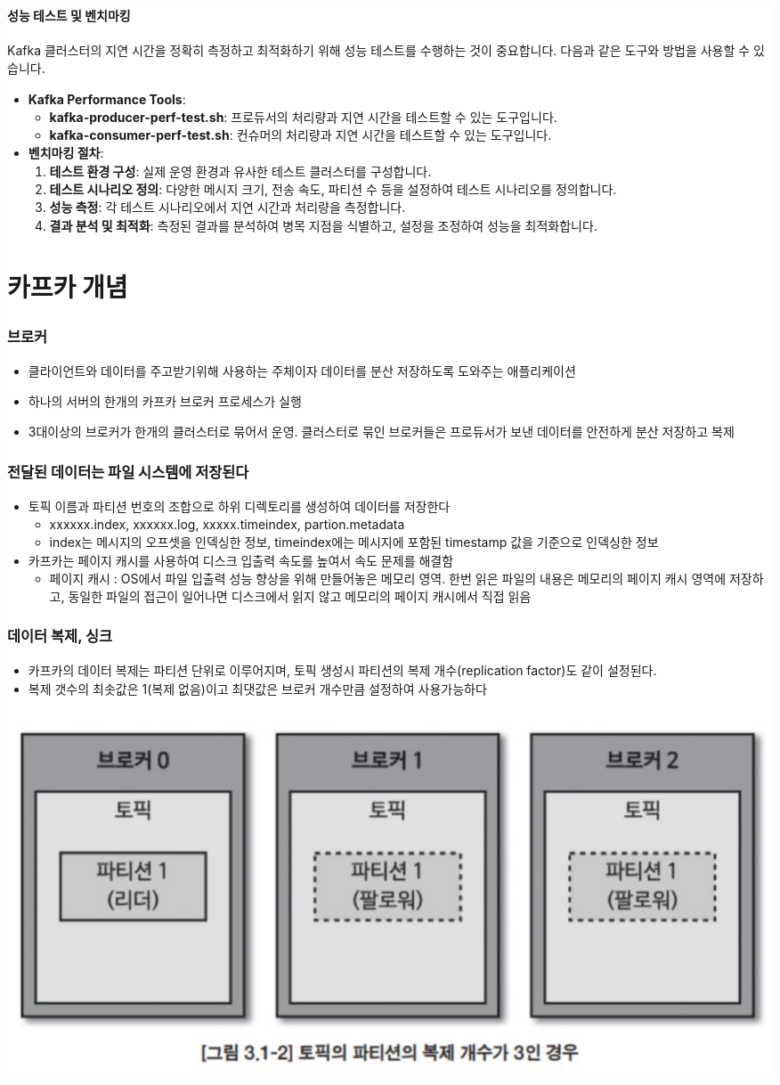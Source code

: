 #### **성능 테스트 및 벤치마킹**

Kafka 클러스터의 지연 시간을 정확히 측정하고 최적화하기 위해 성능 테스트를 수행하는 것이 중요합니다. 다음과 같은 도구와 방법을 사용할 수 있습니다.

- **Kafka Performance Tools**:
  - **kafka-producer-perf-test.sh**: 프로듀서의 처리량과 지연 시간을 테스트할 수 있는 도구입니다.
  - **kafka-consumer-perf-test.sh**: 컨슈머의 처리량과 지연 시간을 테스트할 수 있는 도구입니다.
- **벤치마킹 절차**:
  1. **테스트 환경 구성**: 실제 운영 환경과 유사한 테스트 클러스터를 구성합니다.
  2. **테스트 시나리오 정의**: 다양한 메시지 크기, 전송 속도, 파티션 수 등을 설정하여 테스트 시나리오를 정의합니다.
  3. **성능 측정**: 각 테스트 시나리오에서 지연 시간과 처리량을 측정합니다.
  4. **결과 분석 및 최적화**: 측정된 결과를 분석하여 병목 지점을 식별하고, 설정을 조정하여 성능을 최적화합니다.

# 카프카 개념

### **브로커**

*  클라이언트와 데이터를 주고받기위해 사용하는 주체이자 데이터를 분산 저장하도록 도와주는 애플리케이션

* 하나의 서버의 한개의 카프카 브로커 프로세스가 실행 
* 3대이상의 브로커가 한개의 클러스터로 묶어서 운영. 클러스터로 묶인 브로커들은 프로듀서가 보낸 데이터를 안전하게 분산 저장하고 복제

### **전달된 데이터는 파일 시스템에 저장된다**

* 토픽 이름과 파티션 번호의 조합으로 하위 디렉토리를 생성하여 데이터를 저장한다
  * xxxxxx.index, xxxxxx.log, xxxxx.timeindex, partion.metadata
  * index는 메시지의 오프셋을 인덱싱한 정보, timeindex에는 메시지에 포함된 timestamp 값을 기준으로 인덱싱한 정보 
* 카프카는 페이지 캐시를 사용하여 디스크 입출력 속도를 높여서 속도 문제를 해결함
  * 페이지 캐시 : OS에서 파일 입출력 성능 향상을 위해 만들어놓은 메모리 영역. 한번 읽은 파일의 내용은 메모리의 페이지 캐시 영역에 저장하고, 동일한 파일의 접근이 일어나면 디스크에서 읽지 않고 메모리의 페이지 캐시에서 직접 읽음 

### 데이터 복제, 싱크

* 카프카의 데이터 복제는 파티션 단위로 이루어지며, 토픽 생성시 파티션의 복제 개수(replication factor)도 같이 설정된다.
* 복제 갯수의 최솟값은 1(복제 없음)이고 최댓값은 브로커 개수만큼 설정하여 사용가능하다 

![image-20241224191458435](./images//image-20241224191458435.png)
